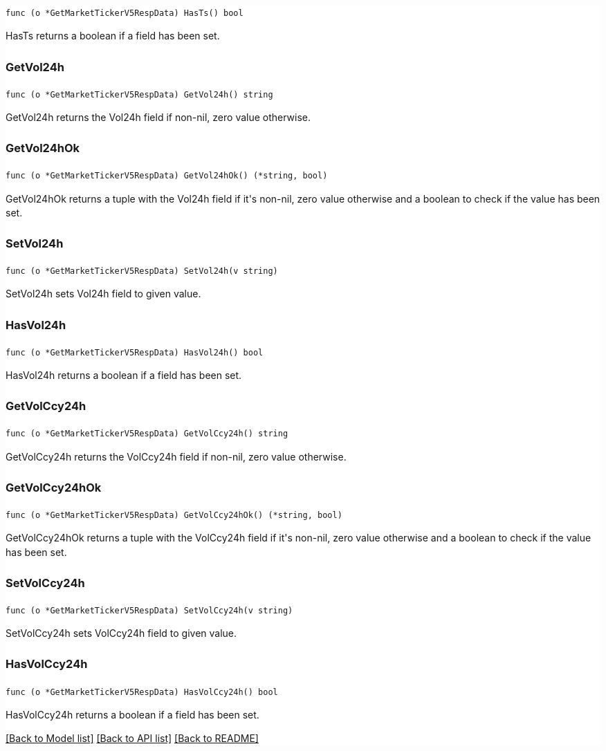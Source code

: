 `func (o *GetMarketTickerV5RespData) HasTs() bool`

HasTs returns a boolean if a field has been set.

### GetVol24h

`func (o *GetMarketTickerV5RespData) GetVol24h() string`

GetVol24h returns the Vol24h field if non-nil, zero value otherwise.

### GetVol24hOk

`func (o *GetMarketTickerV5RespData) GetVol24hOk() (*string, bool)`

GetVol24hOk returns a tuple with the Vol24h field if it's non-nil, zero value otherwise
and a boolean to check if the value has been set.

### SetVol24h

`func (o *GetMarketTickerV5RespData) SetVol24h(v string)`

SetVol24h sets Vol24h field to given value.

### HasVol24h

`func (o *GetMarketTickerV5RespData) HasVol24h() bool`

HasVol24h returns a boolean if a field has been set.

### GetVolCcy24h

`func (o *GetMarketTickerV5RespData) GetVolCcy24h() string`

GetVolCcy24h returns the VolCcy24h field if non-nil, zero value otherwise.

### GetVolCcy24hOk

`func (o *GetMarketTickerV5RespData) GetVolCcy24hOk() (*string, bool)`

GetVolCcy24hOk returns a tuple with the VolCcy24h field if it's non-nil, zero value otherwise
and a boolean to check if the value has been set.

### SetVolCcy24h

`func (o *GetMarketTickerV5RespData) SetVolCcy24h(v string)`

SetVolCcy24h sets VolCcy24h field to given value.

### HasVolCcy24h

`func (o *GetMarketTickerV5RespData) HasVolCcy24h() bool`

HasVolCcy24h returns a boolean if a field has been set.


[[Back to Model list]](../README.md#documentation-for-models) [[Back to API list]](../README.md#documentation-for-api-endpoints) [[Back to README]](../README.md)


